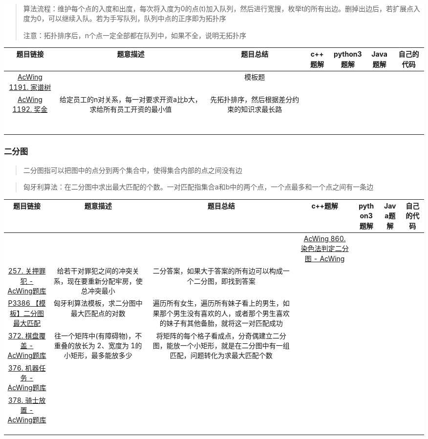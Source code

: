 > 算法流程：维护每个点的入度和出度，每次将入度为0的点(t)加入队列，然后进行宽搜，枚举t的所有出边。删掉出边后，若扩展点入度为0，可以继续入队。若为手写队列，队列中点的正序即为拓扑序
>
> 注意：拓扑排序后，n个点一定全部都在队列中，如果不全，说明无拓扑序



|                           题目链接                           |                           题意描述                           |                  题目总结                  | c++题解 | python3题解 | Java题解 | 自己的代码 |
| :----------------------------------------------------------: | :----------------------------------------------------------: | :----------------------------------------: | :-----: | :---------: | -------- | ---------- |
| [AcWing 1191. 家谱树](http://ybt.ssoier.cn:8088/problem_show.php?pid=1351) |                                                              |                   模板题                   |         |             |          |            |
| [AcWing 1192. 奖金](http://ybt.ssoier.cn:8088/problem_show.php?pid=1352) | 给定员工的n对关系，每一对要求开资a比b大，求给所有员工开资的最小值 | 先拓扑排序，然后根据差分约束的知识求最长路 |         |             |          |            |
|                                                              |                                                              |                                            |         |             |          |            |
|                                                              |                                                              |                                            |         |             |          |            |
|                                                              |                                                              |                                            |         |             |          |            |
|                                                              |                                                              |                                            |         |             |          |            |
|                                                              |                                                              |                                            |         |             |          |            |
|                                                              |                                                              |                                            |         |             |          |            |
|                                                              |                                                              |                                            |         |             |          |            |



### 二分图

> 二分图指可以把图中的点分到两个集合中，使得集合内部的点之间没有边



> 匈牙利算法：在二分图中求出最大匹配的个数。一对匹配指集合a和b中的两个点，一个点最多和一个点之间有一条边

|                           题目链接                           |                           题意描述                           |                           题目总结                           |                           c++题解                            | python3题解 | Java题解 | 自己的代码 |
| :----------------------------------------------------------: | :----------------------------------------------------------: | :----------------------------------------------------------: | :----------------------------------------------------------: | :---------: | -------- | ---------- |
|                                                              |                                                              |                                                              | [AcWing 860. 染色法判定二分图 - AcWing](https://www.acwing.com/solution/content/5281/) |             |          |            |
| [257. 关押罪犯 - AcWing题库](https://www.acwing.com/problem/content/259/) | 给若干对罪犯之间的冲突关系，现在要重新分配牢房，使总冲突最小 | 二分答案，如果大于答案的所有边可以构成一个二分图，即找到答案 |                                                              |             |          |            |
| [P3386 【模板】二分图最大匹配 ](https://www.luogu.com.cn/problem/P3386) |          匈牙利算法模板，求二分图中最大匹配点的对数          | 遍历所有女生，遍历所有妹子看上的男生，如果那个男生没有喜欢的人，或者那个男生喜欢的妹子有其他备胎，就将这一对匹配成功 |                                                              |             |          |            |
| [372. 棋盘覆盖 - AcWing题库](https://www.acwing.com/problem/content/374/) | 往一个矩阵中(有障碍物)，不重叠的放长为 2、宽度为 1的小矩形，最多能放多少 | 将矩阵的每个格子看成点，分奇偶建立二分图，能放一个小矩形，就是在二分图中有一组匹配，问题转化为求最大匹配个数 |                                                              |             |          |            |
| [376. 机器任务 - AcWing题库](https://www.acwing.com/problem/content/378/) |                                                              |                                                              |                                                              |             |          |            |
| [378. 骑士放置 - AcWing题库](https://www.acwing.com/problem/content/380/) |                                                              |                                                              |                                                              |             |          |            |
|                                                              |                                                              |                                                              |                                                              |             |          |            |
|                                                              |                                                              |                                                              |                                                              |             |          |            |
|                                                              |                                                              |                                                              |                                                              |             |          |            |